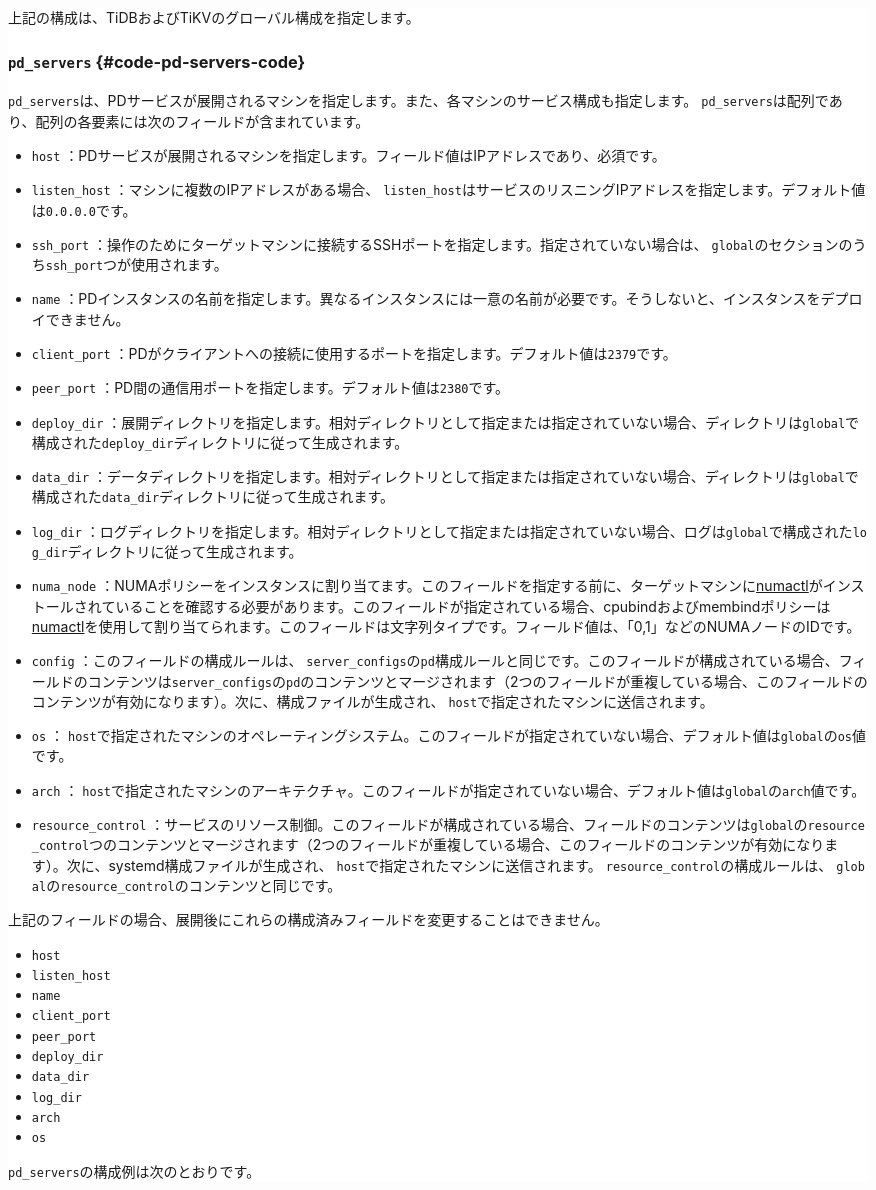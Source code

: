 上記の構成は、TiDBおよびTiKVのグローバル構成を指定します。

### <code>pd_servers</code> {#code-pd-servers-code}

`pd_servers`は、PDサービスが展開されるマシンを指定します。また、各マシンのサービス構成も指定します。 `pd_servers`は配列であり、配列の各要素には次のフィールドが含まれています。

-   `host` ：PDサービスが展開されるマシンを指定します。フィールド値はIPアドレスであり、必須です。

-   `listen_host` ：マシンに複数のIPアドレスがある場合、 `listen_host`はサービスのリスニングIPアドレスを指定します。デフォルト値は`0.0.0.0`です。

-   `ssh_port` ：操作のためにターゲットマシンに接続するSSHポートを指定します。指定されていない場合は、 `global`のセクションのうち`ssh_port`つが使用されます。

-   `name` ：PDインスタンスの名前を指定します。異なるインスタンスには一意の名前が必要です。そうしないと、インスタンスをデプロイできません。

-   `client_port` ：PDがクライアントへの接続に使用するポートを指定します。デフォルト値は`2379`です。

-   `peer_port` ：PD間の通信用ポートを指定します。デフォルト値は`2380`です。

-   `deploy_dir` ：展開ディレクトリを指定します。相対ディレクトリとして指定または指定されていない場合、ディレクトリは`global`で構成された`deploy_dir`ディレクトリに従って生成されます。

-   `data_dir` ：データディレクトリを指定します。相対ディレクトリとして指定または指定されていない場合、ディレクトリは`global`で構成された`data_dir`ディレクトリに従って生成されます。

-   `log_dir` ：ログディレクトリを指定します。相対ディレクトリとして指定または指定されていない場合、ログは`global`で構成された`log_dir`ディレクトリに従って生成されます。

-   `numa_node` ：NUMAポリシーをインスタンスに割り当てます。このフィールドを指定する前に、ターゲットマシンに[numactl](https://linux.die.net/man/8/numactl)がインストールされていることを確認する必要があります。このフィールドが指定されている場合、cpubindおよびmembindポリシーは[numactl](https://linux.die.net/man/8/numactl)を使用して割り当てられます。このフィールドは文字列タイプです。フィールド値は、「0,1」などのNUMAノードのIDです。

-   `config` ：このフィールドの構成ルールは、 `server_configs`の`pd`構成ルールと同じです。このフィールドが構成されている場合、フィールドのコンテンツは`server_configs`の`pd`のコンテンツとマージされます（2つのフィールドが重複している場合、このフィールドのコンテンツが有効になります）。次に、構成ファイルが生成され、 `host`で指定されたマシンに送信されます。

-   `os` ： `host`で指定されたマシンのオペレーティングシステム。このフィールドが指定されていない場合、デフォルト値は`global`の`os`値です。

-   `arch` ： `host`で指定されたマシンのアーキテクチャ。このフィールドが指定されていない場合、デフォルト値は`global`の`arch`値です。

-   `resource_control` ：サービスのリソース制御。このフィールドが構成されている場合、フィールドのコンテンツは`global`の`resource_control`つのコンテンツとマージされます（2つのフィールドが重複している場合、このフィールドのコンテンツが有効になります）。次に、systemd構成ファイルが生成され、 `host`で指定されたマシンに送信されます。 `resource_control`の構成ルールは、 `global`の`resource_control`のコンテンツと同じです。

上記のフィールドの場合、展開後にこれらの構成済みフィールドを変更することはできません。

-   `host`
-   `listen_host`
-   `name`
-   `client_port`
-   `peer_port`
-   `deploy_dir`
-   `data_dir`
-   `log_dir`
-   `arch`
-   `os`

`pd_servers`の構成例は次のとおりです。
